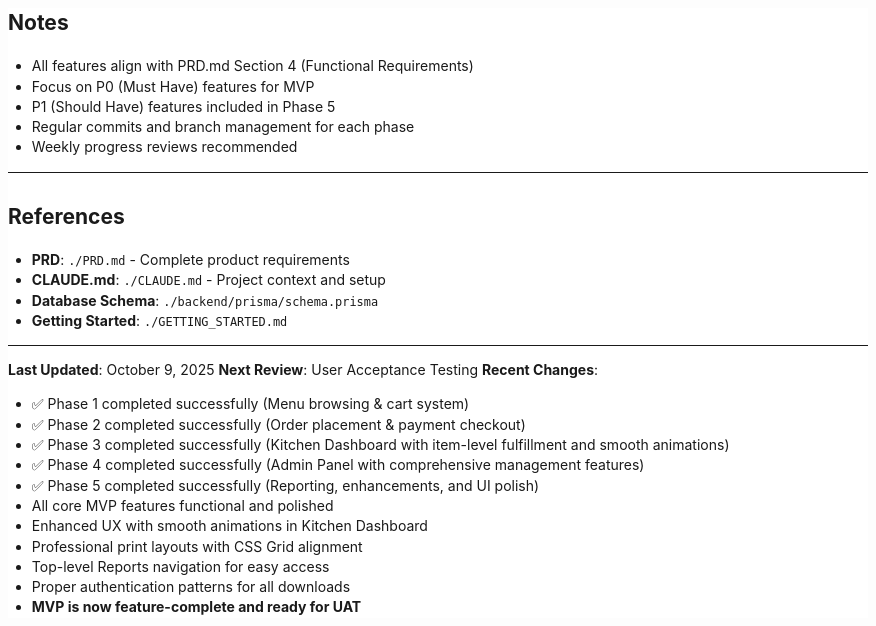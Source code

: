 
## Notes

- All features align with PRD.md Section 4 (Functional Requirements)
- Focus on P0 (Must Have) features for MVP
- P1 (Should Have) features included in Phase 5
- Regular commits and branch management for each phase
- Weekly progress reviews recommended

---

## References

- **PRD**: `./PRD.md` - Complete product requirements
- **CLAUDE.md**: `./CLAUDE.md` - Project context and setup
- **Database Schema**: `./backend/prisma/schema.prisma`
- **Getting Started**: `./GETTING_STARTED.md`

---

**Last Updated**: October 9, 2025
**Next Review**: User Acceptance Testing
**Recent Changes**:
- ✅ Phase 1 completed successfully (Menu browsing & cart system)
- ✅ Phase 2 completed successfully (Order placement & payment checkout)
- ✅ Phase 3 completed successfully (Kitchen Dashboard with item-level fulfillment and smooth animations)
- ✅ Phase 4 completed successfully (Admin Panel with comprehensive management features)
- ✅ Phase 5 completed successfully (Reporting, enhancements, and UI polish)
- All core MVP features functional and polished
- Enhanced UX with smooth animations in Kitchen Dashboard
- Professional print layouts with CSS Grid alignment
- Top-level Reports navigation for easy access
- Proper authentication patterns for all downloads
- **MVP is now feature-complete and ready for UAT**
